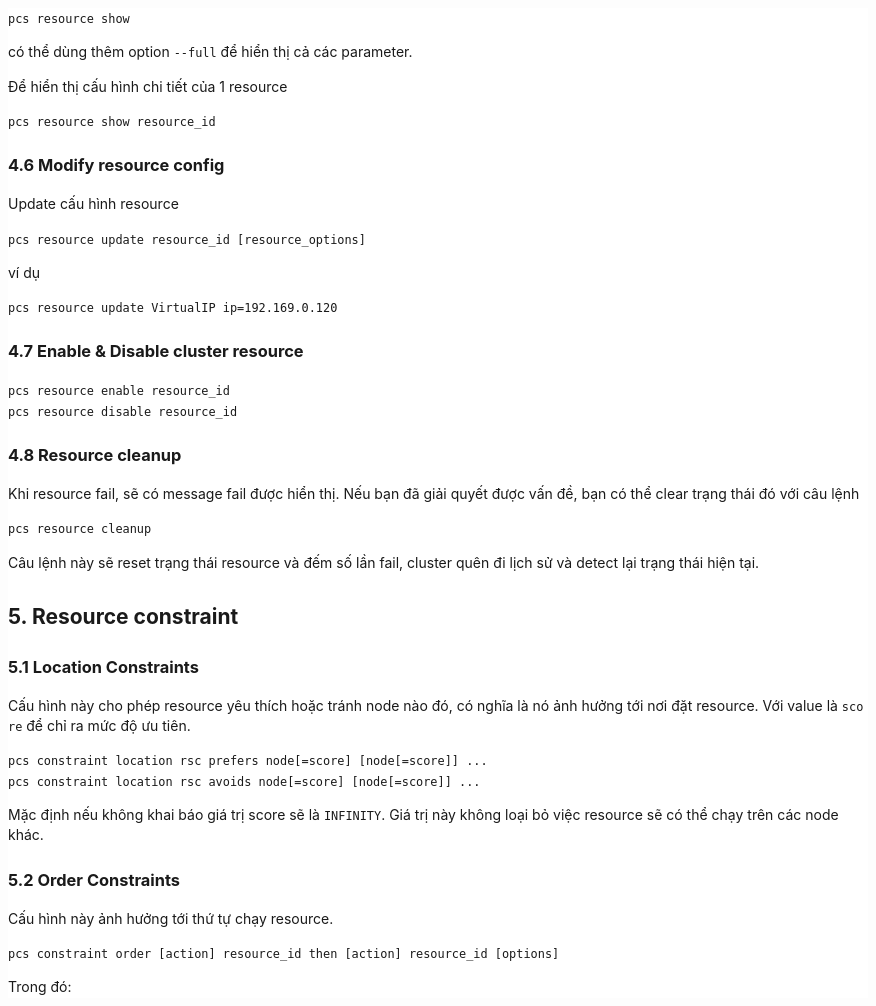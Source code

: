 `pcs resource show`

có thể dùng thêm option `--full` để hiển thị cả các parameter.

Để hiển thị cấu hình chi tiết của 1 resource

`pcs resource show resource_id`

### 4.6 Modify resource config

Update cấu hình resource

`pcs resource update resource_id [resource_options]`

ví dụ

`pcs resource update VirtualIP ip=192.169.0.120`

### 4.7 Enable & Disable cluster resource

```
pcs resource enable resource_id
pcs resource disable resource_id
```

### 4.8 Resource cleanup

Khi resource fail, sẽ có message fail được hiển thị. Nếu bạn đã giải quyết được vấn đề, bạn có thể clear trạng thái đó với câu lệnh

`pcs resource cleanup`

Câu lệnh này sẽ reset trạng thái resource và đếm số lần fail,  cluster quên đi lịch sử và detect lại trạng thái hiện tại.

## 5. Resource constraint

### 5.1 Location Constraints

Cấu hình này cho phép resource yêu thích hoặc tránh node nào đó, có nghĩa là nó ảnh hưởng tới nơi đặt resource. Với value là `score` để chỉ ra mức độ ưu tiên.

```
pcs constraint location rsc prefers node[=score] [node[=score]] ...
pcs constraint location rsc avoids node[=score] [node[=score]] ...
```

Mặc định nếu không khai báo giá trị score sẽ là `INFINITY`. Giá trị này không loại bỏ việc resource sẽ có thể chạy trên các node khác.

### 5.2 Order Constraints

Cấu hình này ảnh hưởng tới thứ tự chạy resource.

`pcs constraint order [action] resource_id then [action] resource_id [options]`

Trong đó:
